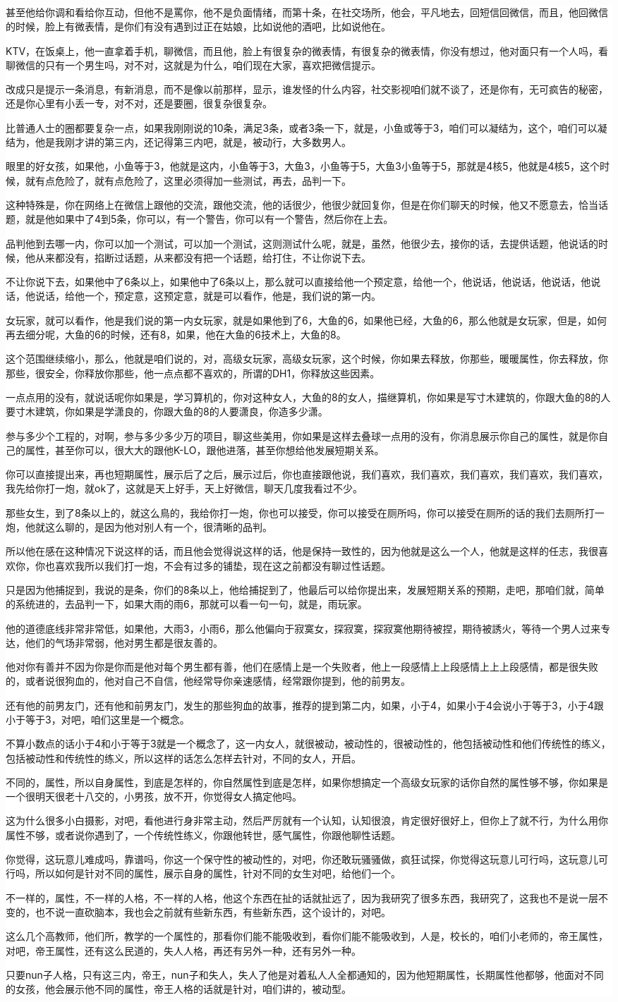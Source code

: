 甚至他给你调和看给你互动，但他不是罵你，他不是负面情绪，而第十条，在社交场所，他会，平凡地去，回短信回微信，而且，他回微信的时候，脸上有微表情，是你们有没有遇到过正在姑娘，比如说他的酒吧，比如说他在。

KTV，在饭桌上，他一直拿着手机，聊微信，而且他，脸上有很复杂的微表情，有很复杂的微表情，你没有想过，他对面只有一个人吗，看聊微信的只有一个男生吗，对不对，这就是为什么，咱们现在大家，喜欢把微信提示。

改成只是提示一条消息，有新消息，而不是像以前那样，显示，谁发怪的什么内容，社交影视咱们就不谈了，还是你有，无可疯告的秘密，还是你心里有小丢一专，对不对，还是要圈，很复杂很复杂。

比普通人士的圈都要复杂一点，如果我刚刚说的10条，满足3条，或者3条一下，就是，小鱼或等于3，咱们可以凝结为，这个，咱们可以凝结为，他是我刚才讲的第三内，还记得第三内吧，就是，被动行，大多数男人。

眼里的好女孩，如果他，小鱼等于3，他就是这内，小鱼等于3，大鱼3，小鱼等于5，大鱼3小鱼等于5，那就是4核5，他就是4核5，这个时候，就有点危险了，就有点危险了，这里必须得加一些测试，再去，品判一下。

这种特殊是，你在网络上在微信上跟他的交流，跟他交流，他的话很少，他很少就回复你，但是在你们聊天的时候，他又不愿意去，恰当话题，就是他如果中了4到5条，你可以，有一个警告，你可以有一个警告，然后你在上去。

品判他到去哪一内，你可以加一个测试，可以加一个测试，这则测试什么呢，就是，虽然，他很少去，接你的话，去提供话题，他说话的时候，他从来都没有，掐断过话题，从来都没有把一个话题，给打住，不让你说下去。

不让你说下去，如果他中了6条以上，如果他中了6条以上，那么就可以直接给他一个预定意，给他一个，他说话，他说话，他说话，他说话，他说话，给他一个，预定意，这预定意，就是可以看作，他是，我们说的第一内。

女玩家，就可以看作，他是我们说的第一内女玩家，就是如果他到了6，大鱼的6，如果他已经，大鱼的6，那么他就是女玩家，但是，如何再去细分呢，大鱼的6的时候，还有8，如果，他在大鱼的6技术上，大鱼的8。

这个范围继续缩小，那么，他就是咱们说的，对，高级女玩家，高级女玩家，这个时候，你如果去释放，你那些，暖暖属性，你去释放，你那些，很安全，你释放你那些，他一点点都不喜欢的，所谓的DH1，你释放这些因素。

一点点用的没有，就说话呢你如果是，学习算机的，你对这种女人，大鱼的8的女人，描继算机，你如果是写寸木建筑的，你跟大鱼的8的人要寸木建筑，你如果是学潇良的，你跟大鱼的8的人要潇良，你造多少潇。

参与多少个工程的，对啊，参与多少多少万的项目，聊这些美用，你如果是这样去叠球一点用的没有，你消息展示你自己的属性，就是你自己的属性，甚至你可以，很大大的跟他K-LO，跟他进落，甚至你想给他发展短期关系。

你可以直接提出来，再也短期属性，展示后了之后，展示过后，你也直接跟他说，我们喜欢，我们喜欢，我们喜欢，我们喜欢，我们喜欢，我先给你打一炮，就ok了，这就是天上好手，天上好微信，聊天几度我看过不少。

那些女生，到了8条以上的，就这么鳥的，我给你打一炮，你也可以接受，你可以接受在厕所吗，你可以接受在厕所的话的我们去厕所打一炮，他就这么聊的，是因为他对别人有一个，很清晰的品判。

所以他在感在这种情况下说这样的话，而且他会觉得说这样的话，他是保持一致性的，因为他就是这么一个人，他就是这样的任志，我很喜欢你，你也喜欢我所以我们打一炮，不会有过多的铺垫，现在这之前都没有聊过性话题。

只是因为他捕捉到，我说的是条，你们的8条以上，他给捕捉到了，他最后可以给你提出来，发展短期关系的预期，走吧，那咱们就，简单的系统进的，去品判一下，如果大雨的雨6，那就可以看一句一句，就是，雨玩家。

他的道德底线非常非常低，如果他，大雨3，小雨6，那么他偏向于寂寞女，探寂寞，探寂寞他期待被捏，期待被誘火，等待一个男人过来专达，他们的气场非常弱，他对男生都是很友善的。

他对你有善并不因为你是你而是他对每个男生都有善，他们在感情上是一个失败者，他上一段感情上上段感情上上上段感情，都是很失败的，或者说很狗血的，他对自己不自信，他经常导你亲速感情，经常跟你提到，他的前男友。

还有他的前男友门，还有他和前男友门，发生的那些狗血的故事，推荐的提到第二内，如果，小于4，如果小于4会说小于等于3，小于4跟小于等于3，对吧，咱们这里是一个概念。

不算小数点的话小于4和小于等于3就是一个概念了，这一内女人，就很被动，被动性的，很被动性的，他包括被动性和他们传统性的练义，包括被动性和传统性的练义，所以这样的话怎么怎样去针对，不同的女人，开启。

不同的，属性，所以自身属性，到底是怎样的，你自然属性到底是怎样，如果你想搞定一个高级女玩家的话你自然的属性够不够，你如果是一个很明天很老十八交的，小男孩，放不开，你觉得女人搞定他吗。

这为什么很多小白摄影，对吧，看他进行身非常主动，然后严厉就有一个认知，认知很浪，肯定很好很好上，但你上了就不行，为什么用你属性不够，或者说你遇到了，一个传统性练义，你跟他转世，感气属性，你跟他聊性话题。

你觉得，这玩意儿难成吗，靠谱吗，你这一个保守性的被动性的，对吧，你还敢玩骚骚做，疯狂试探，你觉得这玩意儿可行吗，这玩意儿可行吗，所以如何是针对不同的属性，展示自身的属性，针对不同的女生对吧，给他们一个。

不一样的，属性，不一样的人格，不一样的人格，他这个东西在扯的话就扯远了，因为我研究了很多东西，我研究了，这我也不是说一层不变的，也不说一直砍脑本，我也会之前就有些新东西，有些新东西，这个设计的，对吧。

这么几个高教师，他们所，教学的一个属性的，那看你们能不能吸收到，看你们能不能吸收到，人是，校长的，咱们小老师的，帝王属性，对吧，帝王属性，还有这么民道的，失人人格，再还有另外一种，还有另外一种。

只要nun子人格，只有这三内，帝王，nun子和失人，失人了他是对着私人人全都通知的，因为他短期属性，长期属性他都够，他面对不同的女孩，他会展示他不同的属性，帝王人格的话就是针对，咱们讲的，被动型。
